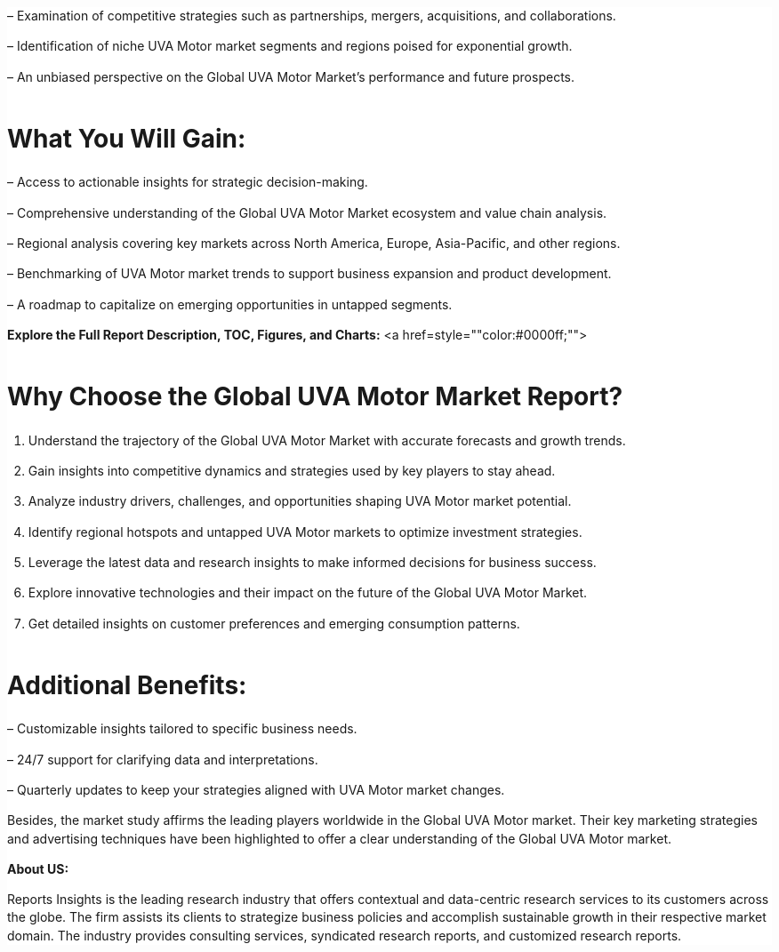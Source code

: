 – Examination of competitive strategies such as partnerships, mergers, acquisitions, and collaborations.

– Identification of niche UVA Motor market segments and regions poised for exponential growth.

– An unbiased perspective on the Global UVA Motor Market’s performance and future prospects.

# <strong>What You Will Gain:</strong>

– Access to actionable insights for strategic decision-making.

– Comprehensive understanding of the Global UVA Motor Market ecosystem and value chain analysis.

– Regional analysis covering key markets across North America, Europe, Asia-Pacific, and other regions.

– Benchmarking of UVA Motor market trends to support business expansion and product development.

– A roadmap to capitalize on emerging opportunities in untapped segments.

<strong>Explore the Full Report Description, TOC, Figures, and Charts:</strong>
<a href=style=""color:#0000ff;""></a>

# <strong>Why Choose the Global UVA Motor Market Report?</strong>

1. Understand the trajectory of the Global UVA Motor Market with accurate forecasts and growth trends.

2. Gain insights into competitive dynamics and strategies used by key players to stay ahead.

3. Analyze industry drivers, challenges, and opportunities shaping UVA Motor market potential.

4. Identify regional hotspots and untapped UVA Motor markets to optimize investment strategies.

5. Leverage the latest data and research insights to make informed decisions for business success.

6. Explore innovative technologies and their impact on the future of the Global UVA Motor Market.

7. Get detailed insights on customer preferences and emerging consumption patterns.

# <strong>Additional Benefits:</strong>

– Customizable insights tailored to specific business needs.

– 24/7 support for clarifying data and interpretations.

– Quarterly updates to keep your strategies aligned with UVA Motor market changes.

Besides, the market study affirms the leading players worldwide in the Global UVA Motor market. Their key marketing strategies and advertising techniques have been highlighted to offer a clear understanding of the Global UVA Motor market.

<strong><strong>About US</strong>:</strong>

Reports Insights is the leading research industry that offers contextual and data-centric research services to its customers across the globe. The firm assists its clients to strategize business policies and accomplish sustainable growth in their respective market domain. The industry provides consulting services, syndicated research reports, and customized research reports.
